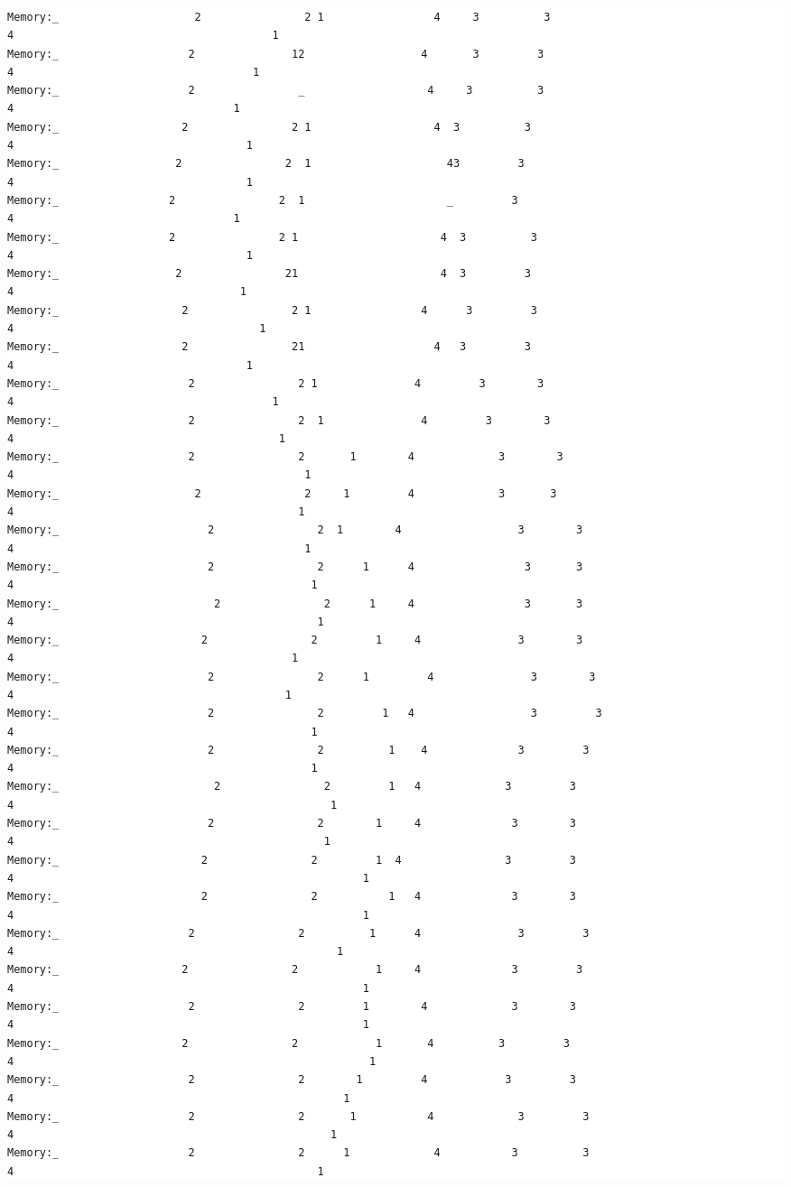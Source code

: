     Memory:_                     2                2 1                 4     3          3                                                 4                                        1
    Memory:_                    2               12                  4       3         3                                                 4                                     1
    Memory:_                    2                _                   4     3          3                                                    4                                  1
    Memory:_                   2                2 1                   4  3          3                                                       4                                    1
    Memory:_                  2                2  1                     43         3                                                         4                                    1
    Memory:_                 2                2  1                      _         3                                                            4                                  1
    Memory:_                 2                2 1                      4  3          3                                                      4                                    1
    Memory:_                  2                21                      4  3         3                                                       4                                   1
    Memory:_                   2                2 1                 4      3         3                                                   4                                      1
    Memory:_                   2                21                    4   3         3                                                    4                                    1
    Memory:_                    2                2 1               4         3        3                                               4                                        1
    Memory:_                    2                2  1               4         3        3                                              4                                         1
    Memory:_                    2                2       1        4             3        3                                          4                                             1
    Memory:_                     2                2     1         4             3       3                                          4                                            1
    Memory:_                       2                2  1        4                  3        3                                     4                                             1
    Memory:_                       2                2      1      4                 3       3                                     4                                              1
    Memory:_                        2                2      1     4                 3       3                                     4                                               1
    Memory:_                      2                2         1     4               3        3                                        4                                           1
    Memory:_                       2                2      1         4               3        3                                        4                                          1
    Memory:_                       2                2         1   4                  3         3                                     4                                              1
    Memory:_                       2                2          1    4              3         3                                        4                                              1
    Memory:_                        2                2         1   4             3         3                                         4                                                 1
    Memory:_                       2                2        1     4              3        3                                         4                                                1
    Memory:_                      2                2         1  4                3         3                                     4                                                      1
    Memory:_                      2                2           1   4              3        3                                       4                                                      1
    Memory:_                    2                2          1      4               3         3                                      4                                                  1
    Memory:_                   2                2            1     4              3         3                                     4                                                      1
    Memory:_                    2                2         1        4             3        3                                     4                                                      1
    Memory:_                   2                2            1       4          3         3                                       4                                                       1
    Memory:_                    2                2        1         4            3         3                                      4                                                   1
    Memory:_                    2                2       1           4             3         3                                      4                                                 1
    Memory:_                    2                2      1             4           3          3                                         4                                               1